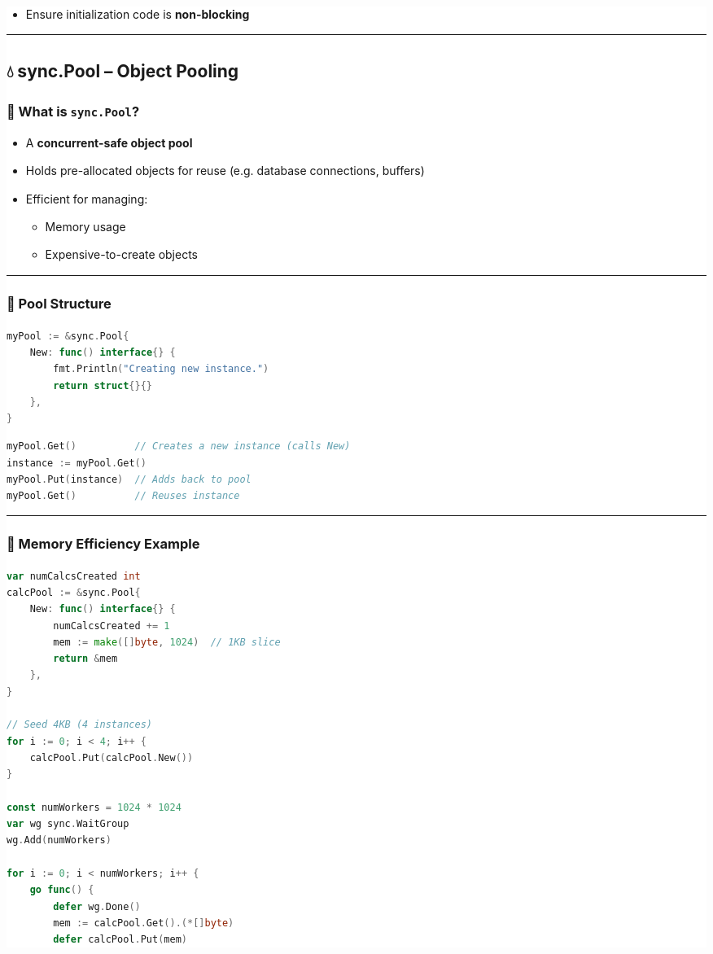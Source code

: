 - Ensure initialization code is **non-blocking**
    

---

## 💧 sync.Pool – Object Pooling

### 🧠 What is `sync.Pool`?

- A **concurrent-safe object pool**
    
- Holds pre-allocated objects for reuse (e.g. database connections, buffers)
    
- Efficient for managing:
    
    - Memory usage
        
    - Expensive-to-create objects
        

---

### 🔧 Pool Structure

```go
myPool := &sync.Pool{
    New: func() interface{} {
        fmt.Println("Creating new instance.")
        return struct{}{}
    },
}
```

```go
myPool.Get()          // Creates a new instance (calls New)
instance := myPool.Get()
myPool.Put(instance)  // Adds back to pool
myPool.Get()          // Reuses instance
```

---

### 🧪 Memory Efficiency Example

```go
var numCalcsCreated int
calcPool := &sync.Pool{
    New: func() interface{} {
        numCalcsCreated += 1
        mem := make([]byte, 1024)  // 1KB slice
        return &mem
    },
}

// Seed 4KB (4 instances)
for i := 0; i < 4; i++ {
    calcPool.Put(calcPool.New())
}

const numWorkers = 1024 * 1024
var wg sync.WaitGroup
wg.Add(numWorkers)

for i := 0; i < numWorkers; i++ {
    go func() {
        defer wg.Done()
        mem := calcPool.Get().(*[]byte)
        defer calcPool.Put(mem)
```